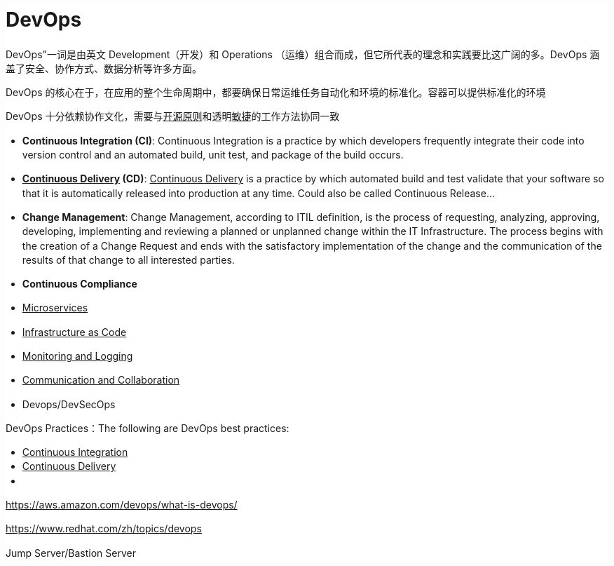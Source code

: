 # DevOps

DevOps"一词是由英文 Development（开发）和 Operations （运维）组合而成，但它所代表的理念和实践要比这广阔的多。DevOps 涵盖了安全、协作方式、数据分析等许多方面。

DevOps 的核心在于，在应用的整个生命周期中，都要确保日常运维任务自动化和环境的标准化。容器可以提供标准化的环境

DevOps 十分依赖协作文化，需要与[开源原则](https://www.redhat.com/zh/topics/open-source/what-is-open-source)和透明[敏捷](https://www.redhat.com/zh/devops/what-is-agile-methodology)的工作方法协同一致



* **Continuous Integration (CI)**: Continuous Integration is a practice by which developers frequently integrate their code into version control and an automated build, unit test, and package of the build occurs.

* **[Continuous Delivery](https://pages.github.ibm.com/CloudEngineering/system_architecture/GLOSSARY.html#continuous-delivery) (CD)**: [Continuous Delivery](https://pages.github.ibm.com/CloudEngineering/system_architecture/GLOSSARY.html#continuous-delivery) is a practice by which automated build and test validate that your software so that it is automatically released into production at any time. Could also be called Continuous Release…

- **Change Management**: Change Management, according to ITIL definition, is the process of requesting, analyzing, approving, developing, implementing and reviewing a planned or unplanned change within the IT Infrastructure. The process begins with the creation of a Change Request and ends with the satisfactory implementation of the change and the communication of the results of that change to all interested parties.

- **Continuous Compliance**

- [Microservices](https://aws.amazon.com/devops/what-is-devops/#microservices)

- [Infrastructure as Code](https://aws.amazon.com/devops/what-is-devops/#iac)

- [Monitoring and Logging](https://aws.amazon.com/devops/what-is-devops/#monitoring)

- [Communication and Collaboration](https://aws.amazon.com/devops/what-is-devops/#communication)

- Devops/DevSecOps

  



DevOps Practices：The following are DevOps best practices: 

- [Continuous Integration](https://aws.amazon.com/devops/what-is-devops/#integration)
- [Continuous Delivery](https://aws.amazon.com/devops/what-is-devops/#cd)
- 

https://aws.amazon.com/devops/what-is-devops/

https://www.redhat.com/zh/topics/devops











Jump Server/Bastion Server
